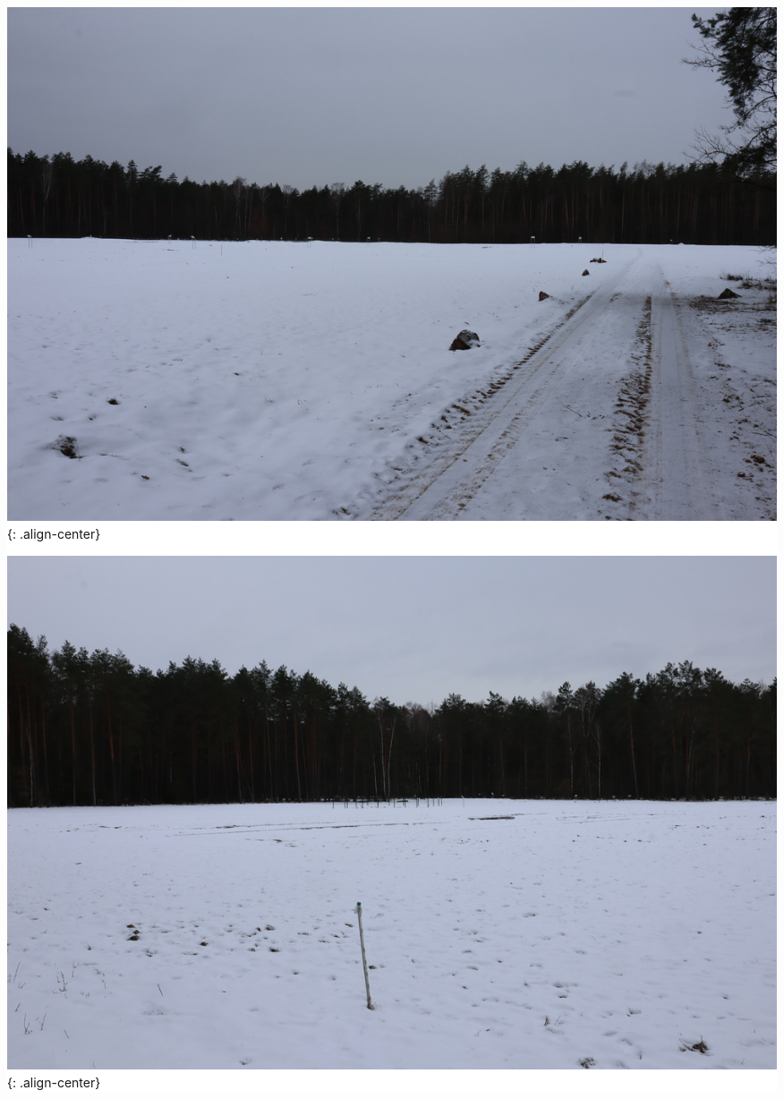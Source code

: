![](/assets/images/2024-01-12-100-km-northeast/12-razed1.JPG){: .align-center}

![](/assets/images/2024-01-12-100-km-northeast/12-razed2.JPG){: .align-center}
